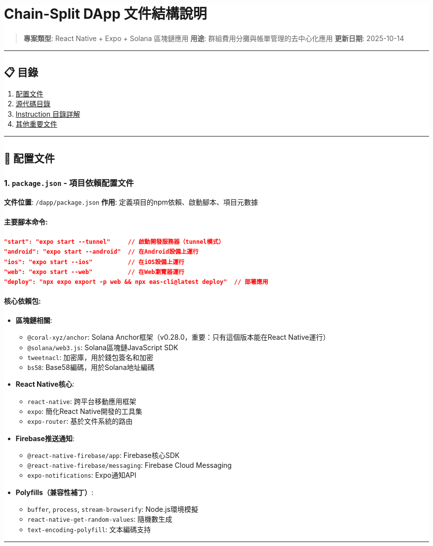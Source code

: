 # Chain-Split DApp 文件結構說明

> **專案類型**: React Native + Expo + Solana 區塊鏈應用
> **用途**: 群組費用分攤與帳單管理的去中心化應用
> **更新日期**: 2025-10-14

---

## 📋 目錄

1. [配置文件](#配置文件)
2. [源代碼目錄](#源代碼目錄)
3. [Instruction 目錄詳解](#instruction-目錄詳解)
4. [其他重要文件](#其他重要文件)

---

## 📁 配置文件

### 1. `package.json` - 項目依賴配置文件
**文件位置**: `/dapp/package.json`
**作用**: 定義項目的npm依賴、啟動腳本、項目元數據

#### 主要腳本命令:
```json
"start": "expo start --tunnel"     // 啟動開發服務器（tunnel模式）
"android": "expo start --android"  // 在Android設備上運行
"ios": "expo start --ios"          // 在iOS設備上運行
"web": "expo start --web"          // 在Web瀏覽器運行
"deploy": "npx expo export -p web && npx eas-cli@latest deploy"  // 部署應用
```

#### 核心依賴包:
- **區塊鏈相關**:
  - `@coral-xyz/anchor`: Solana Anchor框架（v0.28.0，重要：只有這個版本能在React Native運行）
  - `@solana/web3.js`: Solana區塊鏈JavaScript SDK
  - `tweetnacl`: 加密庫，用於錢包簽名和加密
  - `bs58`: Base58編碼，用於Solana地址編碼

- **React Native核心**:
  - `react-native`: 跨平台移動應用框架
  - `expo`: 簡化React Native開發的工具集
  - `expo-router`: 基於文件系統的路由

- **Firebase推送通知**:
  - `@react-native-firebase/app`: Firebase核心SDK
  - `@react-native-firebase/messaging`: Firebase Cloud Messaging
  - `expo-notifications`: Expo通知API

- **Polyfills（兼容性補丁）**:
  - `buffer`, `process`, `stream-browserify`: Node.js環境模擬
  - `react-native-get-random-values`: 隨機數生成
  - `text-encoding-polyfill`: 文本編碼支持

---